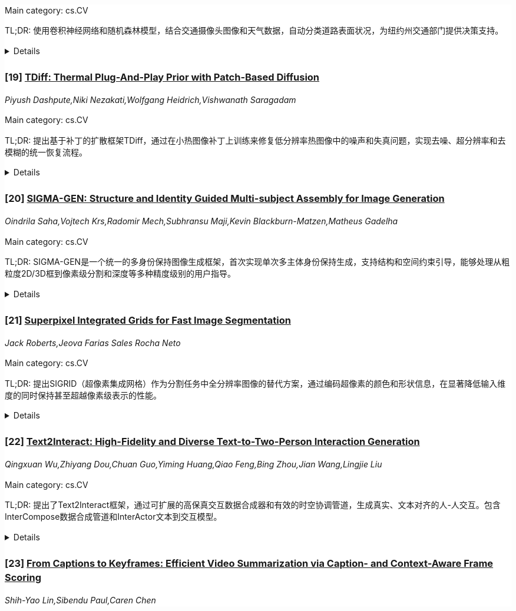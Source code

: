 Main category: cs.CV

TL;DR: 使用卷积神经网络和随机森林模型，结合交通摄像头图像和天气数据，自动分类道路表面状况，为纽约州交通部门提供决策支持。


<details><summary>Details</summary></details>


### [19] [TDiff: Thermal Plug-And-Play Prior with Patch-Based Diffusion](https://arxiv.org/abs/2510.06460)
*Piyush Dashpute,Niki Nezakati,Wolfgang Heidrich,Vishwanath Saragadam*

Main category: cs.CV

TL;DR: 提出基于补丁的扩散框架TDiff，通过在小热图像补丁上训练来修复低分辨率热图像中的噪声和失真问题，实现去噪、超分辨率和去模糊的统一恢复流程。


<details><summary>Details</summary></details>


### [20] [SIGMA-GEN: Structure and Identity Guided Multi-subject Assembly for Image Generation](https://arxiv.org/abs/2510.06469)
*Oindrila Saha,Vojtech Krs,Radomir Mech,Subhransu Maji,Kevin Blackburn-Matzen,Matheus Gadelha*

Main category: cs.CV

TL;DR: SIGMA-GEN是一个统一的多身份保持图像生成框架，首次实现单次多主体身份保持生成，支持结构和空间约束引导，能够处理从粗粒度2D/3D框到像素级分割和深度等多种精度级别的用户指导。


<details><summary>Details</summary></details>


### [21] [Superpixel Integrated Grids for Fast Image Segmentation](https://arxiv.org/abs/2510.06487)
*Jack Roberts,Jeova Farias Sales Rocha Neto*

Main category: cs.CV

TL;DR: 提出SIGRID（超像素集成网格）作为分割任务中全分辨率图像的替代方案，通过编码超像素的颜色和形状信息，在显著降低输入维度的同时保持甚至超越像素级表示的性能。


<details><summary>Details</summary></details>


### [22] [Text2Interact: High-Fidelity and Diverse Text-to-Two-Person Interaction Generation](https://arxiv.org/abs/2510.06504)
*Qingxuan Wu,Zhiyang Dou,Chuan Guo,Yiming Huang,Qiao Feng,Bing Zhou,Jian Wang,Lingjie Liu*

Main category: cs.CV

TL;DR: 提出了Text2Interact框架，通过可扩展的高保真交互数据合成器和有效的时空协调管道，生成真实、文本对齐的人-人交互。包含InterCompose数据合成管道和InterActor文本到交互模型。


<details><summary>Details</summary></details>


### [23] [From Captions to Keyframes: Efficient Video Summarization via Caption- and Context-Aware Frame Scoring](https://arxiv.org/abs/2510.06509)
*Shih-Yao Lin,Sibendu Paul,Caren Chen*
